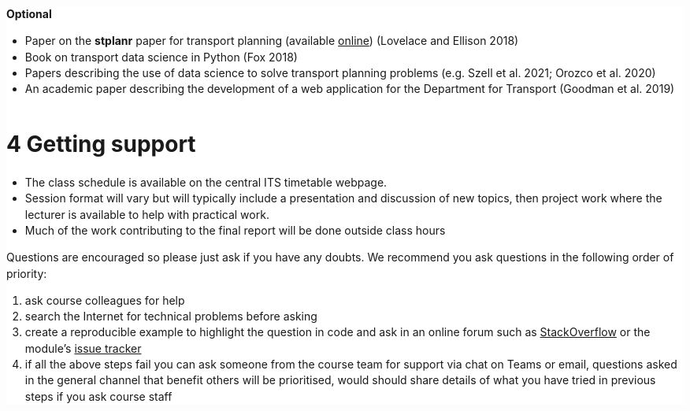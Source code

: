 **Optional**

-   Paper on the **stplanr** paper for transport planning (available
    [online](https://cran.r-project.org/web/packages/stplanr/vignettes/stplanr-paper.html))
    (Lovelace and Ellison 2018)
-   Book on transport data science in Python (Fox 2018)
-   Papers describing the use of data science to solve transport
    planning problems (e.g. Szell et al. 2021; Orozco et al. 2020)
    <!-- - Seminal text on visualisation (available [online](https://github.com/yowenter/books/blob/master/Design/Edward%20R%20Tufte%20-The%20Visual%20Display%20of%20Quantitative%20Information.pdf), style available in the [tufte](https://github.com/rstudio/tufte) R package) [@tufte_visual_2001] -->
-   An academic paper describing the development of a web application
    for the Department for Transport (Goodman et al. 2019)











































# 4 Getting support

-   The class schedule is available on the central ITS timetable
    webpage.
-   Session format will vary but will typically include a presentation
    and discussion of new topics, then project work where the lecturer
    is available to help with practical work.
-   Much of the work contributing to the final report will be done
    outside class hours

Questions are encouraged so please just ask if you have any doubts. We
recommend you ask questions in the following order of priority:

1.  ask course colleagues for help
2.  search the Internet for technical problems before asking
3.  create a reproducible example to highlight the question in code and
    ask in an online forum such as
    [StackOverflow](https://stackoverflow.com/) or the module’s [issue
    tracker](https://github.com/ITSLeeds/TDS/issues/)
4.  if all the above steps fail you can ask someone from the course team
    for support via chat on Teams or email, questions asked in the
    general channel that benefit others will be prioritised, would
    should share details of what you have tried in previous steps if you
    ask course staff
